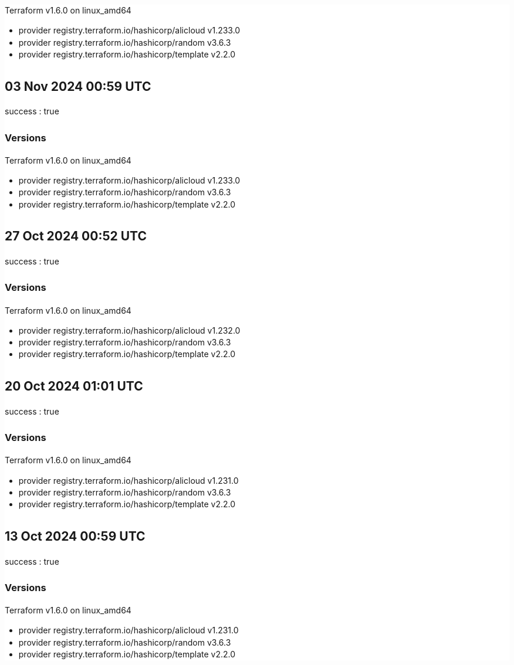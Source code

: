 Terraform v1.6.0
on linux_amd64
+ provider registry.terraform.io/hashicorp/alicloud v1.233.0
+ provider registry.terraform.io/hashicorp/random v3.6.3
+ provider registry.terraform.io/hashicorp/template v2.2.0

## 03 Nov 2024 00:59 UTC

success : true

### Versions

Terraform v1.6.0
on linux_amd64
+ provider registry.terraform.io/hashicorp/alicloud v1.233.0
+ provider registry.terraform.io/hashicorp/random v3.6.3
+ provider registry.terraform.io/hashicorp/template v2.2.0

## 27 Oct 2024 00:52 UTC

success : true

### Versions

Terraform v1.6.0
on linux_amd64
+ provider registry.terraform.io/hashicorp/alicloud v1.232.0
+ provider registry.terraform.io/hashicorp/random v3.6.3
+ provider registry.terraform.io/hashicorp/template v2.2.0

## 20 Oct 2024 01:01 UTC

success : true

### Versions

Terraform v1.6.0
on linux_amd64
+ provider registry.terraform.io/hashicorp/alicloud v1.231.0
+ provider registry.terraform.io/hashicorp/random v3.6.3
+ provider registry.terraform.io/hashicorp/template v2.2.0

## 13 Oct 2024 00:59 UTC

success : true

### Versions

Terraform v1.6.0
on linux_amd64
+ provider registry.terraform.io/hashicorp/alicloud v1.231.0
+ provider registry.terraform.io/hashicorp/random v3.6.3
+ provider registry.terraform.io/hashicorp/template v2.2.0
